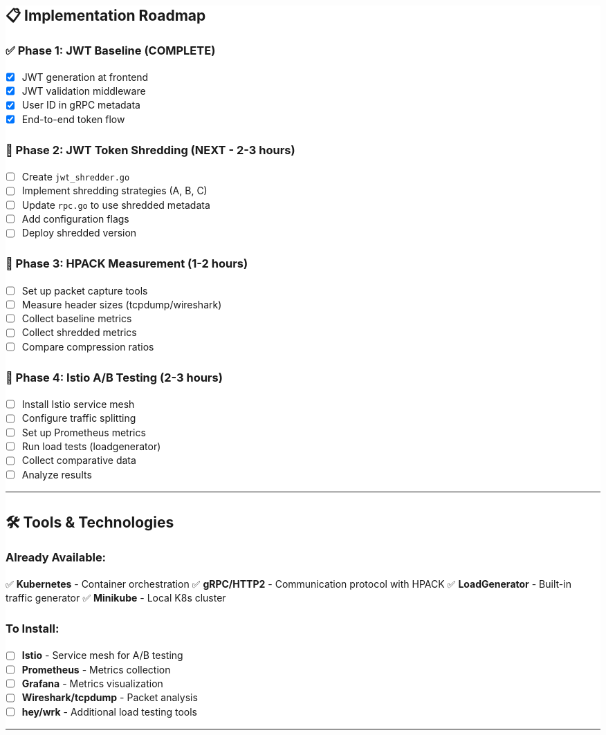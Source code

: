 
## 📋 Implementation Roadmap

### ✅ Phase 1: JWT Baseline (COMPLETE)
- [x] JWT generation at frontend
- [x] JWT validation middleware
- [x] User ID in gRPC metadata
- [x] End-to-end token flow

### 🔄 Phase 2: JWT Token Shredding (NEXT - 2-3 hours)
- [ ] Create `jwt_shredder.go`
- [ ] Implement shredding strategies (A, B, C)
- [ ] Update `rpc.go` to use shredded metadata
- [ ] Add configuration flags
- [ ] Deploy shredded version

### 🔄 Phase 3: HPACK Measurement (1-2 hours)
- [ ] Set up packet capture tools
- [ ] Measure header sizes (tcpdump/wireshark)
- [ ] Collect baseline metrics
- [ ] Collect shredded metrics
- [ ] Compare compression ratios

### 🔄 Phase 4: Istio A/B Testing (2-3 hours)
- [ ] Install Istio service mesh
- [ ] Configure traffic splitting
- [ ] Set up Prometheus metrics
- [ ] Run load tests (loadgenerator)
- [ ] Collect comparative data
- [ ] Analyze results

---

## 🛠️ Tools & Technologies

### Already Available:
✅ **Kubernetes** - Container orchestration
✅ **gRPC/HTTP2** - Communication protocol with HPACK
✅ **LoadGenerator** - Built-in traffic generator
✅ **Minikube** - Local K8s cluster

### To Install:
- [ ] **Istio** - Service mesh for A/B testing
- [ ] **Prometheus** - Metrics collection
- [ ] **Grafana** - Metrics visualization
- [ ] **Wireshark/tcpdump** - Packet analysis
- [ ] **hey/wrk** - Additional load testing tools

---
